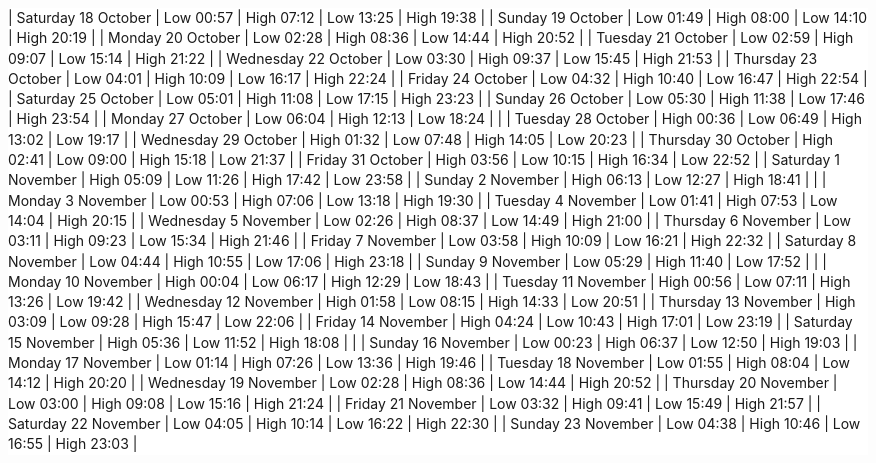 | Saturday 18 October | Low 00:57 | High 07:12 | Low 13:25 | High 19:38 | 
| Sunday 19 October | Low 01:49 | High 08:00 | Low 14:10 | High 20:19 | 
| Monday 20 October | Low 02:28 | High 08:36 | Low 14:44 | High 20:52 | 
| Tuesday 21 October | Low 02:59 | High 09:07 | Low 15:14 | High 21:22 | 
| Wednesday 22 October | Low 03:30 | High 09:37 | Low 15:45 | High 21:53 | 
| Thursday 23 October | Low 04:01 | High 10:09 | Low 16:17 | High 22:24 | 
| Friday 24 October | Low 04:32 | High 10:40 | Low 16:47 | High 22:54 | 
| Saturday 25 October | Low 05:01 | High 11:08 | Low 17:15 | High 23:23 | 
| Sunday 26 October | Low 05:30 | High 11:38 | Low 17:46 | High 23:54 | 
| Monday 27 October | Low 06:04 | High 12:13 | Low 18:24 |  | 
| Tuesday 28 October | High 00:36 | Low 06:49 | High 13:02 | Low 19:17 | 
| Wednesday 29 October | High 01:32 | Low 07:48 | High 14:05 | Low 20:23 | 
| Thursday 30 October | High 02:41 | Low 09:00 | High 15:18 | Low 21:37 | 
| Friday 31 October | High 03:56 | Low 10:15 | High 16:34 | Low 22:52 | 
| Saturday 1 November | High 05:09 | Low 11:26 | High 17:42 | Low 23:58 | 
| Sunday 2 November | High 06:13 | Low 12:27 | High 18:41 |  | 
| Monday 3 November | Low 00:53 | High 07:06 | Low 13:18 | High 19:30 | 
| Tuesday 4 November | Low 01:41 | High 07:53 | Low 14:04 | High 20:15 | 
| Wednesday 5 November | Low 02:26 | High 08:37 | Low 14:49 | High 21:00 | 
| Thursday 6 November | Low 03:11 | High 09:23 | Low 15:34 | High 21:46 | 
| Friday 7 November | Low 03:58 | High 10:09 | Low 16:21 | High 22:32 | 
| Saturday 8 November | Low 04:44 | High 10:55 | Low 17:06 | High 23:18 | 
| Sunday 9 November | Low 05:29 | High 11:40 | Low 17:52 |  | 
| Monday 10 November | High 00:04 | Low 06:17 | High 12:29 | Low 18:43 | 
| Tuesday 11 November | High 00:56 | Low 07:11 | High 13:26 | Low 19:42 | 
| Wednesday 12 November | High 01:58 | Low 08:15 | High 14:33 | Low 20:51 | 
| Thursday 13 November | High 03:09 | Low 09:28 | High 15:47 | Low 22:06 | 
| Friday 14 November | High 04:24 | Low 10:43 | High 17:01 | Low 23:19 | 
| Saturday 15 November | High 05:36 | Low 11:52 | High 18:08 |  | 
| Sunday 16 November | Low 00:23 | High 06:37 | Low 12:50 | High 19:03 | 
| Monday 17 November | Low 01:14 | High 07:26 | Low 13:36 | High 19:46 | 
| Tuesday 18 November | Low 01:55 | High 08:04 | Low 14:12 | High 20:20 | 
| Wednesday 19 November | Low 02:28 | High 08:36 | Low 14:44 | High 20:52 | 
| Thursday 20 November | Low 03:00 | High 09:08 | Low 15:16 | High 21:24 | 
| Friday 21 November | Low 03:32 | High 09:41 | Low 15:49 | High 21:57 | 
| Saturday 22 November | Low 04:05 | High 10:14 | Low 16:22 | High 22:30 | 
| Sunday 23 November | Low 04:38 | High 10:46 | Low 16:55 | High 23:03 | 